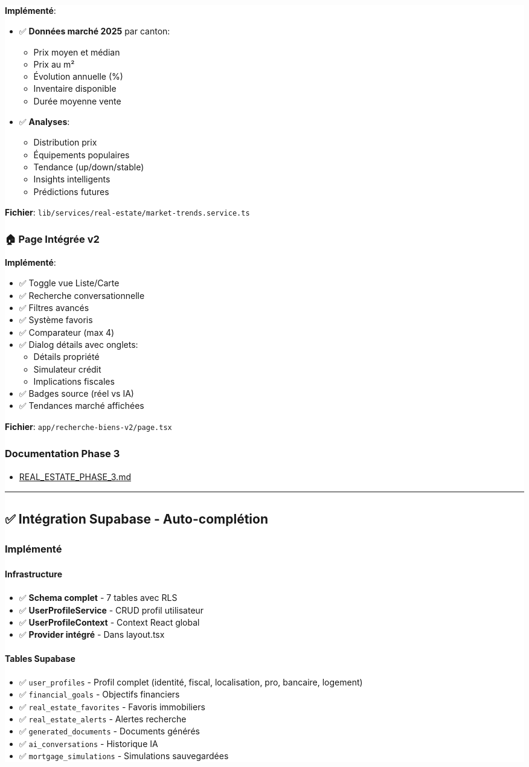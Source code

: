 **Implémenté**:
- ✅ **Données marché 2025** par canton:
  - Prix moyen et médian
  - Prix au m²
  - Évolution annuelle (%)
  - Inventaire disponible
  - Durée moyenne vente

- ✅ **Analyses**:
  - Distribution prix
  - Équipements populaires
  - Tendance (up/down/stable)
  - Insights intelligents
  - Prédictions futures

**Fichier**: `lib/services/real-estate/market-trends.service.ts`

### 🏠 Page Intégrée v2

**Implémenté**:
- ✅ Toggle vue Liste/Carte
- ✅ Recherche conversationnelle
- ✅ Filtres avancés
- ✅ Système favoris
- ✅ Comparateur (max 4)
- ✅ Dialog détails avec onglets:
  - Détails propriété
  - Simulateur crédit
  - Implications fiscales
- ✅ Badges source (réel vs IA)
- ✅ Tendances marché affichées

**Fichier**: `app/recherche-biens-v2/page.tsx`

### Documentation Phase 3
- [REAL_ESTATE_PHASE_3.md](docs/REAL_ESTATE_PHASE_3.md)

---

## ✅ Intégration Supabase - Auto-complétion

### Implémenté

#### Infrastructure
- ✅ **Schema complet** - 7 tables avec RLS
- ✅ **UserProfileService** - CRUD profil utilisateur
- ✅ **UserProfileContext** - Context React global
- ✅ **Provider intégré** - Dans layout.tsx

#### Tables Supabase
- ✅ `user_profiles` - Profil complet (identité, fiscal, localisation, pro, bancaire, logement)
- ✅ `financial_goals` - Objectifs financiers
- ✅ `real_estate_favorites` - Favoris immobiliers
- ✅ `real_estate_alerts` - Alertes recherche
- ✅ `generated_documents` - Documents générés
- ✅ `ai_conversations` - Historique IA
- ✅ `mortgage_simulations` - Simulations sauvegardées
